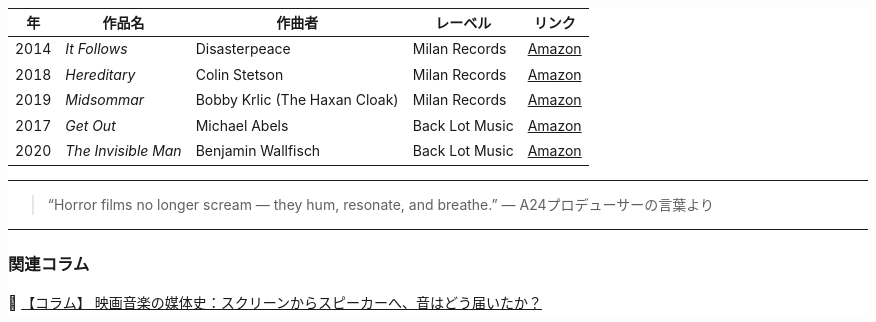 | 年    | 作品名                 | 作曲者                           | レーベル           | リンク                                            |
| ---- | ------------------- | ----------------------------- | -------------- | ---------------------------------------------- |
| 2014 | *It Follows*        | Disasterpeace                 | Milan Records  | [Amazon](https://amzn.to/4nIdRcN) |
| 2018 | *Hereditary*        | Colin Stetson                 | Milan Records  | [Amazon](https://amzn.to/4mY7XDe) |
| 2019 | *Midsommar*         | Bobby Krlic (The Haxan Cloak) | Milan Records  | [Amazon](https://amzn.to/4h66SrF) |
| 2017 | *Get Out*           | Michael Abels                 | Back Lot Music | [Amazon](https://amzn.to/48YphVo) |
| 2020 | *The Invisible Man* | Benjamin Wallfisch            | Back Lot Music | [Amazon](https://amzn.to/48qSwjs) |

---

> “Horror films no longer scream — they hum, resonate, and breathe.”
>― A24プロデューサーの言葉より


---


### 関連コラム

🔗 [【コラム】 映画音楽の媒体史：スクリーンからスピーカーへ、音はどう届いたか？](https://monumental-movement.jp/Column-Soundtrack)